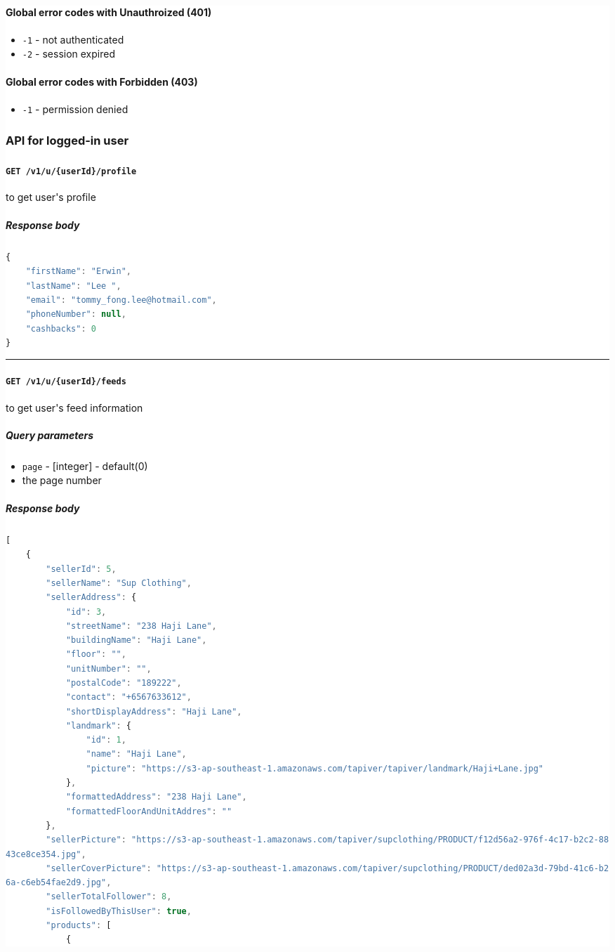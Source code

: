 #### Global error codes with Unauthroized (401)

* `-1` - not authenticated
* `-2` - session expired

#### Global error codes with Forbidden (403)

* `-1` - permission denied

### API for logged-in user
#### `GET /v1/u/{userId}/profile`
to get user's profile

##### Response body
```javascript
{
    "firstName": "Erwin",
    "lastName": "Lee ",
    "email": "tommy_fong.lee@hotmail.com",
    "phoneNumber": null,
    "cashbacks": 0
}
```

___
#### `GET /v1/u/{userId}/feeds`
to get user's feed information

##### Query parameters
  * `page` - [integer] - default(0)
  * the page number

##### Response body
```javascript
[
    {
        "sellerId": 5,
        "sellerName": "Sup Clothing",
        "sellerAddress": {
            "id": 3,
            "streetName": "238 Haji Lane",
            "buildingName": "Haji Lane",
            "floor": "",
            "unitNumber": "",
            "postalCode": "189222",
            "contact": "+6567633612",
            "shortDisplayAddress": "Haji Lane",
            "landmark": {
                "id": 1,
                "name": "Haji Lane",
                "picture": "https://s3-ap-southeast-1.amazonaws.com/tapiver/tapiver/landmark/Haji+Lane.jpg"
            },
            "formattedAddress": "238 Haji Lane",
            "formattedFloorAndUnitAddres": ""
        },
        "sellerPicture": "https://s3-ap-southeast-1.amazonaws.com/tapiver/supclothing/PRODUCT/f12d56a2-976f-4c17-b2c2-8843ce8ce354.jpg",
        "sellerCoverPicture": "https://s3-ap-southeast-1.amazonaws.com/tapiver/supclothing/PRODUCT/ded02a3d-79bd-41c6-b26a-c6eb54fae2d9.jpg",
        "sellerTotalFollower": 8,
        "isFollowedByThisUser": true,
        "products": [
            {
```